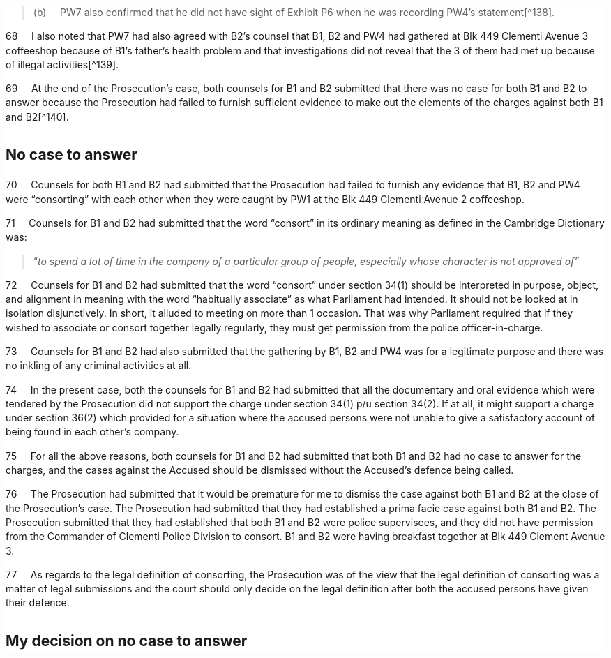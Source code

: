 > (b)     PW7 also confirmed that he did not have sight of Exhibit P6 when he was recording PW4’s statement[^138].

68     I also noted that PW7 had also agreed with B2’s counsel that B1, B2 and PW4 had gathered at Blk 449 Clementi Avenue 3 coffeeshop because of B1’s father’s health problem and that investigations did not reveal that the 3 of them had met up because of illegal activities[^139].

69     At the end of the Prosecution’s case, both counsels for B1 and B2 submitted that there was no case for both B1 and B2 to answer because the Prosecution had failed to furnish sufficient evidence to make out the elements of the charges against both B1 and B2[^140].

## No case to answer

70     Counsels for both B1 and B2 had submitted that the Prosecution had failed to furnish any evidence that B1, B2 and PW4 were “consorting” with each other when they were caught by PW1 at the Blk 449 Clementi Avenue 2 coffeeshop.

71     Counsels for B1 and B2 had submitted that the word “consort” in its ordinary meaning as defined in the Cambridge Dictionary was:

> “_to spend a lot of time in the company of a particular group of people, especially whose character is not approved of”_

72     Counsels for B1 and B2 had submitted that the word “consort” under section 34(1) should be interpreted in purpose, object, and alignment in meaning with the word “habitually associate” as what Parliament had intended. It should not be looked at in isolation disjunctively. In short, it alluded to meeting on more than 1 occasion. That was why Parliament required that if they wished to associate or consort together legally regularly, they must get permission from the police officer-in-charge.

73     Counsels for B1 and B2 had also submitted that the gathering by B1, B2 and PW4 was for a legitimate purpose and there was no inkling of any criminal activities at all.

74     In the present case, both the counsels for B1 and B2 had submitted that all the documentary and oral evidence which were tendered by the Prosecution did not support the charge under section 34(1) p/u section 34(2). If at all, it might support a charge under section 36(2) which provided for a situation where the accused persons were not unable to give a satisfactory account of being found in each other’s company.

75     For all the above reasons, both counsels for B1 and B2 had submitted that both B1 and B2 had no case to answer for the charges, and the cases against the Accused should be dismissed without the Accused’s defence being called.

76     The Prosecution had submitted that it would be premature for me to dismiss the case against both B1 and B2 at the close of the Prosecution’s case. The Prosecution had submitted that they had established a prima facie case against both B1 and B2. The Prosecution submitted that they had established that both B1 and B2 were police supervisees, and they did not have permission from the Commander of Clementi Police Division to consort. B1 and B2 were having breakfast together at Blk 449 Clement Avenue 3.

77     As regards to the legal definition of consorting, the Prosecution was of the view that the legal definition of consorting was a matter of legal submissions and the court should only decide on the legal definition after both the accused persons have given their defence.

## My decision on no case to answer
